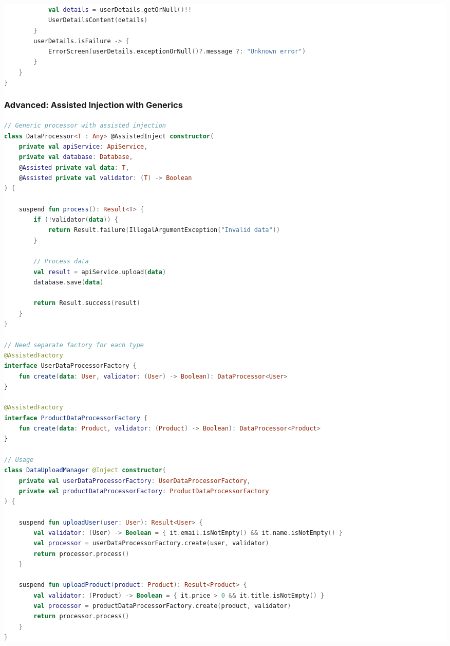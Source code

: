 ```kotlin
            val details = userDetails.getOrNull()!!
            UserDetailsContent(details)
        }
        userDetails.isFailure -> {
            ErrorScreen(userDetails.exceptionOrNull()?.message ?: "Unknown error")
        }
    }
}
```

### Advanced: Assisted Injection with Generics

```kotlin
// Generic processor with assisted injection
class DataProcessor<T : Any> @AssistedInject constructor(
    private val apiService: ApiService,
    private val database: Database,
    @Assisted private val data: T,
    @Assisted private val validator: (T) -> Boolean
) {

    suspend fun process(): Result<T> {
        if (!validator(data)) {
            return Result.failure(IllegalArgumentException("Invalid data"))
        }

        // Process data
        val result = apiService.upload(data)
        database.save(data)

        return Result.success(result)
    }
}

// Need separate factory for each type
@AssistedFactory
interface UserDataProcessorFactory {
    fun create(data: User, validator: (User) -> Boolean): DataProcessor<User>
}

@AssistedFactory
interface ProductDataProcessorFactory {
    fun create(data: Product, validator: (Product) -> Boolean): DataProcessor<Product>
}

// Usage
class DataUploadManager @Inject constructor(
    private val userDataProcessorFactory: UserDataProcessorFactory,
    private val productDataProcessorFactory: ProductDataProcessorFactory
) {

    suspend fun uploadUser(user: User): Result<User> {
        val validator: (User) -> Boolean = { it.email.isNotEmpty() && it.name.isNotEmpty() }
        val processor = userDataProcessorFactory.create(user, validator)
        return processor.process()
    }

    suspend fun uploadProduct(product: Product): Result<Product> {
        val validator: (Product) -> Boolean = { it.price > 0 && it.title.isNotEmpty() }
        val processor = productDataProcessorFactory.create(product, validator)
        return processor.process()
    }
}
```